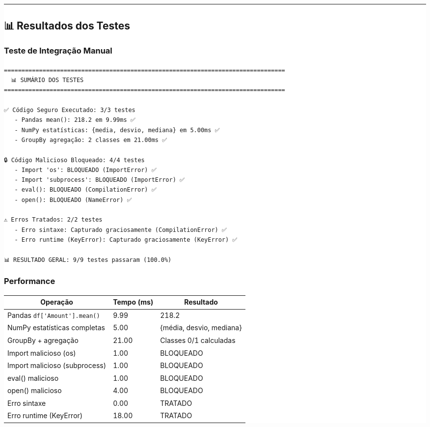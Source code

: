 ```
```

---

## 📊 Resultados dos Testes

### Teste de Integração Manual

```
================================================================================
  📊 SUMÁRIO DOS TESTES
================================================================================

✅ Código Seguro Executado: 3/3 testes
   - Pandas mean(): 218.2 em 9.99ms ✅
   - NumPy estatísticas: {media, desvio, mediana} em 5.00ms ✅
   - GroupBy agregação: 2 classes em 21.00ms ✅

🔒 Código Malicioso Bloqueado: 4/4 testes
   - Import 'os': BLOQUEADO (ImportError) ✅
   - Import 'subprocess': BLOQUEADO (ImportError) ✅
   - eval(): BLOQUEADO (CompilationError) ✅
   - open(): BLOQUEADO (NameError) ✅

⚠️ Erros Tratados: 2/2 testes
   - Erro sintaxe: Capturado graciosamente (CompilationError) ✅
   - Erro runtime (KeyError): Capturado graciosamente (KeyError) ✅

📊 RESULTADO GERAL: 9/9 testes passaram (100.0%)
```

### Performance

| Operação | Tempo (ms) | Resultado |
|----------|------------|-----------|
| Pandas `df['Amount'].mean()` | 9.99 | 218.2 |
| NumPy estatísticas completas | 5.00 | {média, desvio, mediana} |
| GroupBy + agregação | 21.00 | Classes 0/1 calculadas |
| Import malicioso (os) | 1.00 | BLOQUEADO |
| Import malicioso (subprocess) | 1.00 | BLOQUEADO |
| eval() malicioso | 1.00 | BLOQUEADO |
| open() malicioso | 4.00 | BLOQUEADO |
| Erro sintaxe | 0.00 | TRATADO |
| Erro runtime (KeyError) | 18.00 | TRATADO |

